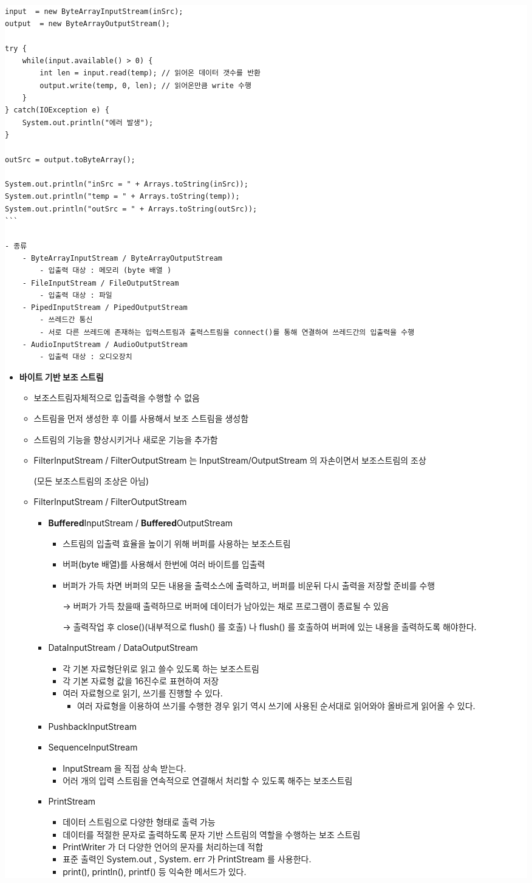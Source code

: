     input  = new ByteArrayInputStream(inSrc);
    output  = new ByteArrayOutputStream();
    
    try {
    	while(input.available() > 0) {
    		int len = input.read(temp); // 읽어온 데이터 갯수를 반환 
    		output.write(temp, 0, len); // 읽어온만큼 write 수행 
    	}
    } catch(IOException e) {
    	System.out.println("에러 발생");
    }
    
    outSrc = output.toByteArray(); 
    
    System.out.println("inSrc = " + Arrays.toString(inSrc));
    System.out.println("temp = " + Arrays.toString(temp));
    System.out.println("outSrc = " + Arrays.toString(outSrc));
    ```
    
    - 종류
        - ByteArrayInputStream / ByteArrayOutputStream
            - 입출력 대상 : 메모리 (byte 배열 )
        - FileInputStream / FileOutputStream
            - 입출력 대상 : 파일
        - PipedInputStream / PipedOutputStream
            - 쓰레드간 통신
            - 서로 다른 쓰레드에 존재하는 입력스트림과 출력스트림을 connect()를 통해 연결하여 쓰레드간의 입출력을 수행
        - AudioInputStream / AudioOutputStream
            - 입출력 대상 : 오디오장치
- **바이트 기반 보조 스트림**
    - 보조스트림자체적으로 입출력을 수행할 수 없음
    - 스트림을 먼저 생성한 후 이를 사용해서 보조 스트림을 생성함
    - 스트림의 기능을 향상시키거나 새로운 기능을 추가함
    - FilterInputStream / FilterOutputStream 는 
    InputStream/OutputStream 의 자손이면서 보조스트림의 조상
        
        (모든 보조스트림의 조상은 아님)
        
    - FilterInputStream / FilterOutputStream
        - **Buffered**InputStream / **Buffered**OutputStream
            - 스트림의 입출력 효율을 높이기 위해 버퍼를 사용하는 보조스트림
            - 버퍼(byte 배열)를 사용해서 한번에 여러 바이트를 입출력
            - 버퍼가 가득 차면 버퍼의 모든 내용을 출력소스에 출력하고, 버퍼를 비운뒤 다시 출력을 저장할 준비를 수행
                
                → 버퍼가 가득 찼을때 출력하므로 버퍼에 데이터가 남아있는 채로 프로그램이 종료될 수 있음 
                
                → 출력작업 후 close()(내부적으로 flush() 를 호출) 나 flush() 를 호출하여 버퍼에 있는 내용을 출력하도록 해야한다.
                
        - DataInputStream / DataOutputStream
            - 각 기본 자료형단위로 읽고 쓸수 있도록 하는 보조스트림
            - 각 기본 자료형 값을 16진수로 표현하여 저장
            - 여러 자료형으로 읽기, 쓰기를 진행할 수 있다.
                - 여러 자료형을 이용하여 쓰기를 수행한 경우 읽기 역시 쓰기에 사용된 순서대로 읽어와야 올바르게 읽어올 수 있다.
        - PushbackInputStream
        - SequenceInputStream
            - InputStream 을 직접 상속 받는다.
            - 어러 개의 입력 스트림을 연속적으로 연결해서 처리할 수 있도록 해주는 보조스트림
        - PrintStream
            - 데이터 스트림으로 다양한 형태로 출력 가능
            - 데이터를 적절한 문자로 출력하도록 문자 기반 스트림의 역할을 수행하는 보조 스트림
            - PrintWriter 가 더 다양한 언어의 문자를 처리하는데 적합
            - 표준 출력인 System.out , System. err  가 PrintStream 를 사용한다.
            - print(), println(), printf() 등 익숙한 메서드가 있다.
    